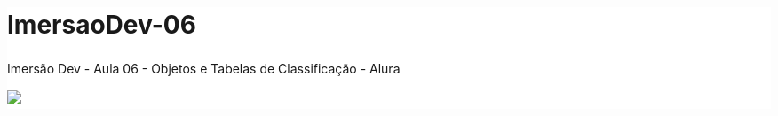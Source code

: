 # ImersaoDev-06

Imersão Dev - Aula 06 - Objetos e Tabelas de Classificação - Alura

<img src="https://i.pinimg.com/564x/63/fb/98/63fb98bfbb5df0fb630120877c109aa5.jpg" width="100%">
